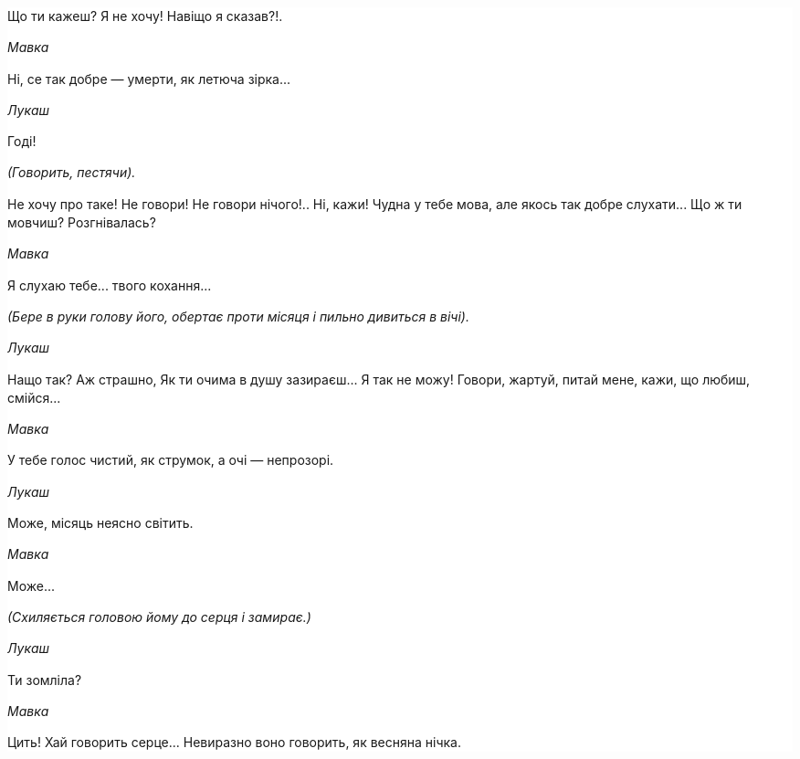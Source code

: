 Що ти кажеш?
Я не хочу!
Навіщо я сказав?!.

_Мавка_

Ні, се так добре — умерти, як летюча зірка...

_Лукаш_

Годі!

_(Говорить, пестячи)._

Не хочу про таке!
Не говори!
Не говори нічого!..
Ні, кажи!
Чудна у тебе мова, але якось так добре слухати...
Що ж ти мовчиш?
Розгнівалась?

_Мавка_

Я слухаю тебе...
твого кохання...

_(Бере в руки голову його, обертає проти місяця і пильно дивиться в вічі)._

_Лукаш_

Нащо так?
Аж страшно,
Як ти очима в душу зазираєш...
Я так не можу!
Говори, жартуй, питай мене, кажи, що любиш, смійся...

_Мавка_

У тебе голос чистий, як струмок, а очі — непрозорі.

_Лукаш_

Може, місяць неясно світить.

_Мавка_

Може...

_(Схиляється головою йому до серця і замирає.)_

_Лукаш_

Ти зомліла?

_Мавка_

Цить!
Хай говорить серце...
Невиразно воно говорить, як весняна нічка.

